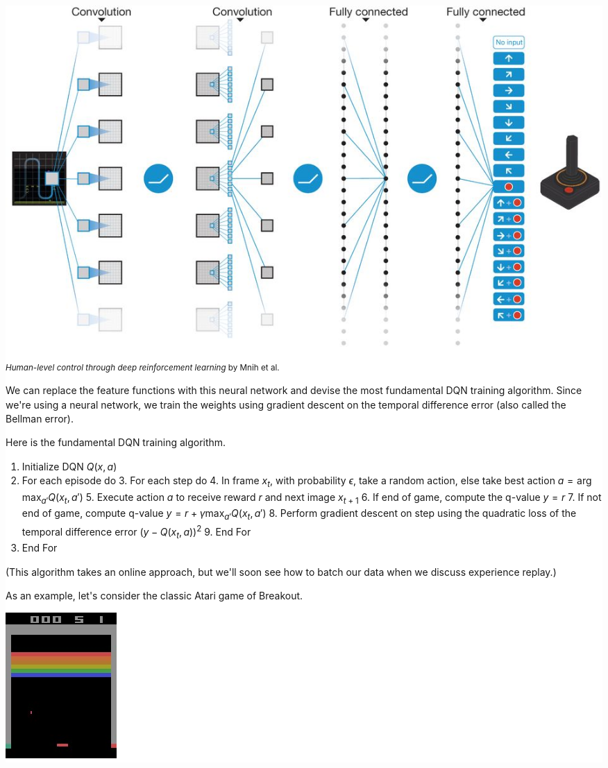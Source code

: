 ![DQN](/images/deep-rl-value-methods/dqn.jpg "DQN")

<small>*Human-level control through deep reinforcement learning* by Mnih et al.</small>

We can replace the feature functions with this neural network and devise the most fundamental DQN training algorithm. Since we're using a neural network, we train the weights using gradient descent on the temporal difference error (also called the Bellman error). 

Here is the fundamental DQN training algorithm.

1. Initialize DQN $Q(x, a)$
2. For each episode do 
    3. For each step do
        4. In frame $x_t$, with probability $\epsilon$, take a random action, else take best action $a = \arg\max_{a'} Q(x_t, a')$
        5. Execute action $a$ to receive reward $r$ and next image $x_{t+1}$
        6. If end of game, compute the q-value $y = r$
        7. If not end of game, compute q-value $y = r + \gamma\max_{a'}Q(x_t, a')$
        8. Perform gradient descent on step using the quadratic loss of the temporal difference error $(y - Q(x_t, a))^2$
    9. End For
10. End For

(This algorithm takes an online approach, but we'll soon see how to batch our data when we discuss experience replay.)

As an example, let's consider the classic Atari game of Breakout.

![Breakout](/images/deep-rl-value-methods/breakout.jpg "Breakout")
